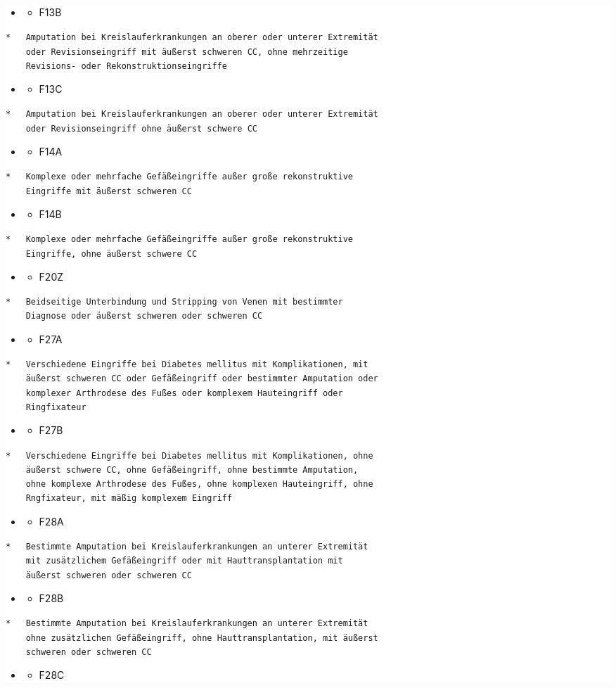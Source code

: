 
*    *   F13B

    *   Amputation bei Kreislauferkrankungen an oberer oder unterer Extremität
        oder Revisionseingriff mit äußerst schweren CC, ohne mehrzeitige
        Revisions- oder Rekonstruktionseingriffe


*    *   F13C

    *   Amputation bei Kreislauferkrankungen an oberer oder unterer Extremität
        oder Revisionseingriff ohne äußerst schwere CC


*    *   F14A

    *   Komplexe oder mehrfache Gefäßeingriffe außer große rekonstruktive
        Eingriffe mit äußerst schweren CC


*    *   F14B

    *   Komplexe oder mehrfache Gefäßeingriffe außer große rekonstruktive
        Eingriffe, ohne äußerst schwere CC


*    *   F20Z

    *   Beidseitige Unterbindung und Stripping von Venen mit bestimmter
        Diagnose oder äußerst schweren oder schweren CC


*    *   F27A

    *   Verschiedene Eingriffe bei Diabetes mellitus mit Komplikationen, mit
        äußerst schweren CC oder Gefäßeingriff oder bestimmter Amputation oder
        komplexer Arthrodese des Fußes oder komplexem Hauteingriff oder
        Ringfixateur


*    *   F27B

    *   Verschiedene Eingriffe bei Diabetes mellitus mit Komplikationen, ohne
        äußerst schwere CC, ohne Gefäßeingriff, ohne bestimmte Amputation,
        ohne komplexe Arthrodese des Fußes, ohne komplexen Hauteingriff, ohne
        Rngfixateur, mit mäßig komplexem Eingriff


*    *   F28A

    *   Bestimmte Amputation bei Kreislauferkrankungen an unterer Extremität
        mit zusätzlichem Gefäßeingriff oder mit Hauttransplantation mit
        äußerst schweren oder schweren CC


*    *   F28B

    *   Bestimmte Amputation bei Kreislauferkrankungen an unterer Extremität
        ohne zusätzlichen Gefäßeingriff, ohne Hauttransplantation, mit äußerst
        schweren oder schweren CC


*    *   F28C
